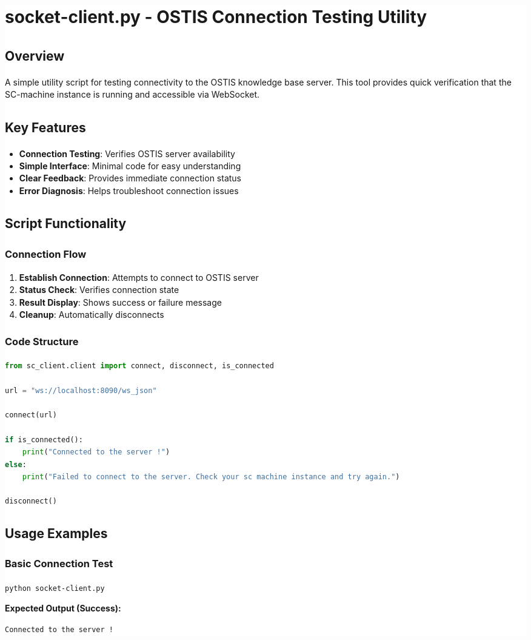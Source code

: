# socket-client.py - OSTIS Connection Testing Utility

## Overview
A simple utility script for testing connectivity to the OSTIS knowledge base server. This tool provides quick verification that the SC-machine instance is running and accessible via WebSocket.

## Key Features
- **Connection Testing**: Verifies OSTIS server availability
- **Simple Interface**: Minimal code for easy understanding
- **Clear Feedback**: Provides immediate connection status
- **Error Diagnosis**: Helps troubleshoot connection issues

## Script Functionality

### Connection Flow
1. **Establish Connection**: Attempts to connect to OSTIS server
2. **Status Check**: Verifies connection state
3. **Result Display**: Shows success or failure message
4. **Cleanup**: Automatically disconnects

### Code Structure
```python
from sc_client.client import connect, disconnect, is_connected

url = "ws://localhost:8090/ws_json"

connect(url)

if is_connected():
    print("Connected to the server !")
else:
    print("Failed to connect to the server. Check your sc machine instance and try again.")

disconnect()
```

## Usage Examples

### Basic Connection Test
```bash
python socket-client.py
```

**Expected Output (Success):**
```
Connected to the server !
```

